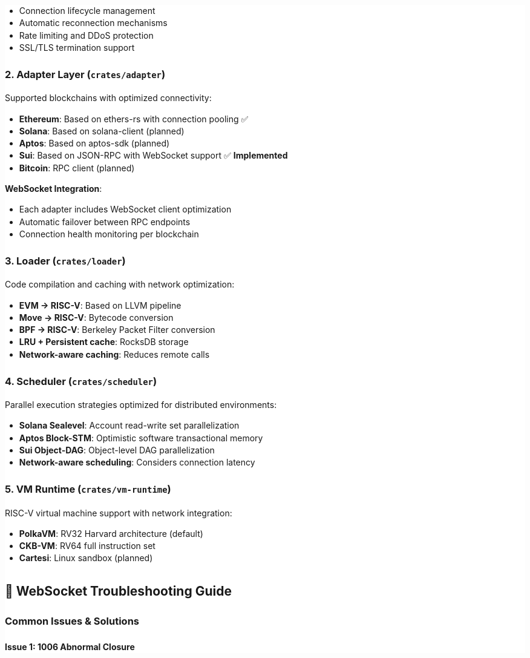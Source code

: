 - Connection lifecycle management
- Automatic reconnection mechanisms
- Rate limiting and DDoS protection
- SSL/TLS termination support

### 2. Adapter Layer (`crates/adapter`)

Supported blockchains with optimized connectivity:

- **Ethereum**: Based on ethers-rs with connection pooling ✅
- **Solana**: Based on solana-client (planned)
- **Aptos**: Based on aptos-sdk (planned)
- **Sui**: Based on JSON-RPC with WebSocket support ✅ **Implemented**
- **Bitcoin**: RPC client (planned)

**WebSocket Integration**:

- Each adapter includes WebSocket client optimization
- Automatic failover between RPC endpoints
- Connection health monitoring per blockchain

### 3. Loader (`crates/loader`)

Code compilation and caching with network optimization:

- **EVM → RISC-V**: Based on LLVM pipeline
- **Move → RISC-V**: Bytecode conversion
- **BPF → RISC-V**: Berkeley Packet Filter conversion
- **LRU + Persistent cache**: RocksDB storage
- **Network-aware caching**: Reduces remote calls

### 4. Scheduler (`crates/scheduler`)

Parallel execution strategies optimized for distributed environments:

- **Solana Sealevel**: Account read-write set parallelization
- **Aptos Block-STM**: Optimistic software transactional memory
- **Sui Object-DAG**: Object-level DAG parallelization
- **Network-aware scheduling**: Considers connection latency

### 5. VM Runtime (`crates/vm-runtime`)

RISC-V virtual machine support with network integration:

- **PolkaVM**: RV32 Harvard architecture (default)
- **CKB-VM**: RV64 full instruction set
- **Cartesi**: Linux sandbox (planned)

## 🔧 WebSocket Troubleshooting Guide

### Common Issues & Solutions

#### Issue 1: 1006 Abnormal Closure
